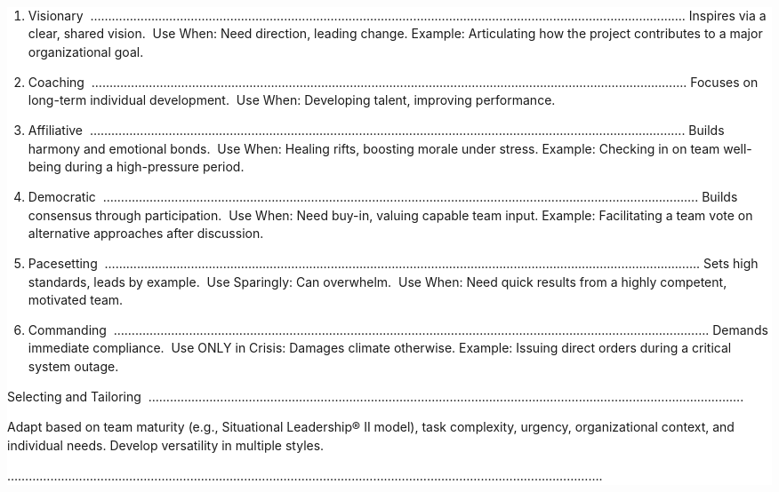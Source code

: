 
1) Visionary 
………………………………………………………………………………………………………………………………………………….
Inspires via a clear, shared vision. 
Use When: Need direction, leading change.
Example: Articulating how the project contributes to a major organizational goal.

2) Coaching 
………………………………………………………………………………………………………………………………………………….
Focuses on long-term individual development. 
Use When: Developing talent, improving performance.

3) Affiliative 
………………………………………………………………………………………………………………………………………………….
Builds harmony and emotional bonds. 
Use When: Healing rifts, boosting morale under stress.
Example: Checking in on team well-being during a high-pressure period.















4) Democratic 
………………………………………………………………………………………………………………………………………………….
Builds consensus through participation. 
Use When: Need buy-in, valuing capable team input.
Example: Facilitating a team vote on alternative approaches after discussion.

5) Pacesetting 
………………………………………………………………………………………………………………………………………………….
Sets high standards, leads by example. 
Use Sparingly: Can overwhelm. 
Use When: Need quick results from a highly competent, motivated team.

6) Commanding 
………………………………………………………………………………………………………………………………………………….
Demands immediate compliance. 
Use ONLY in Crisis: Damages climate otherwise.
Example: Issuing direct orders during a critical system outage.







Selecting and Tailoring 
………………………………………………………………………………………………………………………………………………….

Adapt based on team maturity (e.g., Situational Leadership® II model), task complexity, urgency, organizational context, and individual needs. Develop versatility in multiple styles.


[Agile Aside]: 
………………………………………………………………………………………………………………………………………………….
